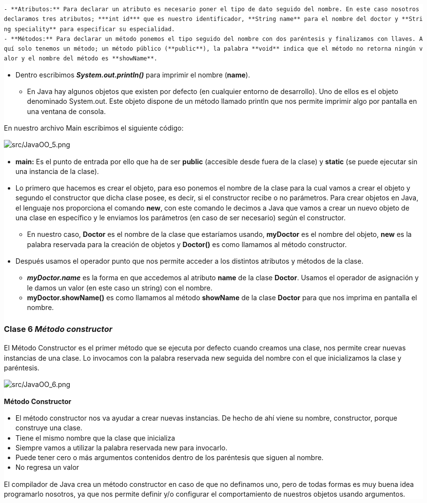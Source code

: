 	- **Atributos:** Para declarar un atributo es necesario poner el tipo de dato seguido del nombre. En este caso nosotros declaramos tres atributos; ***int id*** que es nuestro identificador, **String name** para el nombre del doctor y **String speciality** para especificar su especialidad.
	- **Métodos:** Para declarar un método ponemos el tipo seguido del nombre con dos paréntesis y finalizamos con llaves. Aquí solo tenemos un método; un método público (**public**), la palabra **void** indica que el método no retorna ningún valor y el nombre del método es **showName**.

- Dentro escribimos ***System.out.println()*** para imprimir el nombre (**name**).
  
	- En Java hay algunos objetos que existen por defecto (en cualquier entorno de desarrollo). Uno de ellos es el objeto denominado System.out. Este objeto dispone de un método llamado println que nos permite imprimir algo por pantalla en una ventana de consola.

En nuestro archivo Main escribimos el siguiente código:

![src/JavaOO_5.png](src/JavaOO_5.png)

- **main:** Es el punto de entrada por ello que ha de ser **public** (accesible desde fuera de la clase) y **static** (se puede ejecutar sin una instancia de la clase).
- Lo primero que hacemos es crear el objeto, para eso ponemos el nombre de la clase para la cual vamos a crear el objeto y segundo el constructor que dicha clase posee, es decir, si el constructor recibe o no parámetros. Para crear objetos en Java, el lenguaje nos proporciona el comando **new**, con este comando le decimos a Java que vamos a crear un nuevo objeto de una clase en específico y le enviamos los parámetros (en caso de ser necesario) según el constructor.

	- En nuestro caso, **Doctor** es el nombre de la clase que estaríamos usando, **myDoctor** es el nombre del objeto, **new** es la palabra reservada para la creación de objetos y **Doctor()** es como llamamos al método constructor.

- Después usamos el operador punto que nos permite acceder a los distintos atributos y métodos de la clase.
  
	- ***myDoctor.name*** es la forma en que accedemos al atributo **name** de la clase **Doctor**. Usamos el operador de asignación y le damos un valor (en este caso un string) con el nombre.
	- **myDoctor.showName()** es como llamamos al método **showName** de la clase **Doctor** para que nos imprima en pantalla el nombre.

### Clase 6 *Método constructor*

El Método Constructor es el primer método que se ejecuta por defecto cuando creamos una clase, nos permite crear nuevas instancias de una clase. Lo invocamos con la palabra reservada new seguida del nombre con el que inicializamos la clase y paréntesis.

![src/JavaOO_6.png](src/JavaOO_6.png)

**Método Constructor**

- El método constructor nos va ayudar a crear nuevas instancias. De hecho de ahí viene su nombre, constructor, porque construye una clase.
- Tiene el mismo nombre que la clase que inicializa
- Siempre vamos a utilizar la palabra reservada new para invocarlo.
- Puede tener cero o más argumentos contenidos dentro de los paréntesis que siguen al nombre.
- No regresa un valor

El compilador de Java crea un método constructor en caso de que no definamos uno, pero de todas formas es muy buena idea programarlo nosotros, ya que nos permite definir y/o configurar el comportamiento de nuestros objetos usando argumentos.
